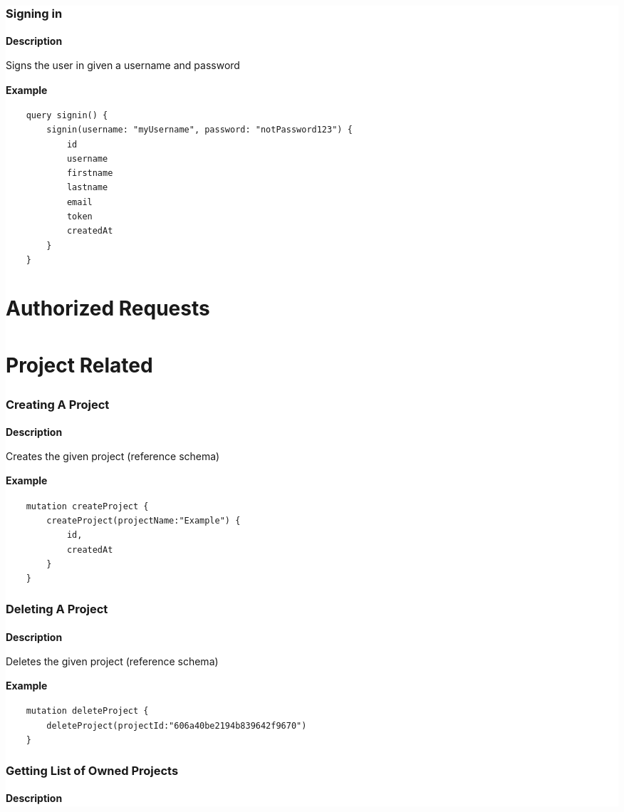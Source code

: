 ### Signing in
**Description**

Signs the user in given a username and password

**Example**

```gql
    query signin() {
        signin(username: "myUsername", password: "notPassword123") {
            id
            username
            firstname
            lastname
            email
            token
            createdAt
        }
    }
```
# Authorized Requests

# Project Related

### Creating A Project
**Description**

Creates the given project (reference schema)


**Example**
```gql
    mutation createProject {
        createProject(projectName:"Example") {
            id,
            createdAt
        }
    }
```
### Deleting A Project
**Description**

Deletes the given project (reference schema)

**Example**
```gql
    mutation deleteProject {
        deleteProject(projectId:"606a40be2194b839642f9670")
    }
```
### Getting List of Owned Projects
**Description**
